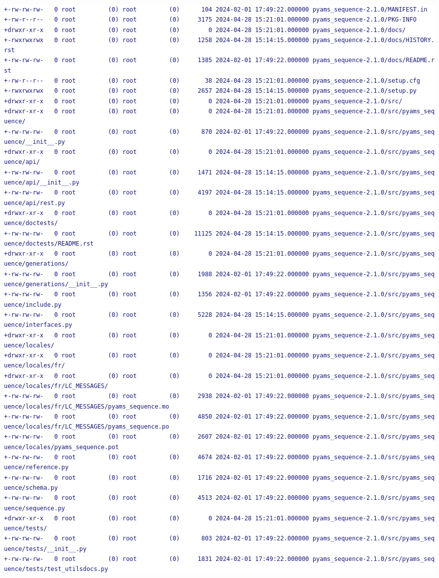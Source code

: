 ```diff
+-rw-rw-rw-   0 root         (0) root         (0)      104 2024-02-01 17:49:22.000000 pyams_sequence-2.1.0/MANIFEST.in
+-rw-r--r--   0 root         (0) root         (0)     3175 2024-04-28 15:21:01.000000 pyams_sequence-2.1.0/PKG-INFO
+drwxr-xr-x   0 root         (0) root         (0)        0 2024-04-28 15:21:01.000000 pyams_sequence-2.1.0/docs/
+-rwxrwxrwx   0 root         (0) root         (0)     1258 2024-04-28 15:14:15.000000 pyams_sequence-2.1.0/docs/HISTORY.rst
+-rw-rw-rw-   0 root         (0) root         (0)     1385 2024-02-01 17:49:22.000000 pyams_sequence-2.1.0/docs/README.rst
+-rw-r--r--   0 root         (0) root         (0)       38 2024-04-28 15:21:01.000000 pyams_sequence-2.1.0/setup.cfg
+-rwxrwxrwx   0 root         (0) root         (0)     2657 2024-04-28 15:14:15.000000 pyams_sequence-2.1.0/setup.py
+drwxr-xr-x   0 root         (0) root         (0)        0 2024-04-28 15:21:01.000000 pyams_sequence-2.1.0/src/
+drwxr-xr-x   0 root         (0) root         (0)        0 2024-04-28 15:21:01.000000 pyams_sequence-2.1.0/src/pyams_sequence/
+-rw-rw-rw-   0 root         (0) root         (0)      870 2024-02-01 17:49:22.000000 pyams_sequence-2.1.0/src/pyams_sequence/__init__.py
+drwxr-xr-x   0 root         (0) root         (0)        0 2024-04-28 15:21:01.000000 pyams_sequence-2.1.0/src/pyams_sequence/api/
+-rw-rw-rw-   0 root         (0) root         (0)     1471 2024-04-28 15:14:15.000000 pyams_sequence-2.1.0/src/pyams_sequence/api/__init__.py
+-rw-rw-rw-   0 root         (0) root         (0)     4197 2024-04-28 15:14:15.000000 pyams_sequence-2.1.0/src/pyams_sequence/api/rest.py
+drwxr-xr-x   0 root         (0) root         (0)        0 2024-04-28 15:21:01.000000 pyams_sequence-2.1.0/src/pyams_sequence/doctests/
+-rw-rw-rw-   0 root         (0) root         (0)    11125 2024-04-28 15:14:15.000000 pyams_sequence-2.1.0/src/pyams_sequence/doctests/README.rst
+drwxr-xr-x   0 root         (0) root         (0)        0 2024-04-28 15:21:01.000000 pyams_sequence-2.1.0/src/pyams_sequence/generations/
+-rw-rw-rw-   0 root         (0) root         (0)     1988 2024-02-01 17:49:22.000000 pyams_sequence-2.1.0/src/pyams_sequence/generations/__init__.py
+-rw-rw-rw-   0 root         (0) root         (0)     1356 2024-02-01 17:49:22.000000 pyams_sequence-2.1.0/src/pyams_sequence/include.py
+-rw-rw-rw-   0 root         (0) root         (0)     5228 2024-04-28 15:14:15.000000 pyams_sequence-2.1.0/src/pyams_sequence/interfaces.py
+drwxr-xr-x   0 root         (0) root         (0)        0 2024-04-28 15:21:01.000000 pyams_sequence-2.1.0/src/pyams_sequence/locales/
+drwxr-xr-x   0 root         (0) root         (0)        0 2024-04-28 15:21:01.000000 pyams_sequence-2.1.0/src/pyams_sequence/locales/fr/
+drwxr-xr-x   0 root         (0) root         (0)        0 2024-04-28 15:21:01.000000 pyams_sequence-2.1.0/src/pyams_sequence/locales/fr/LC_MESSAGES/
+-rw-rw-rw-   0 root         (0) root         (0)     2938 2024-02-01 17:49:22.000000 pyams_sequence-2.1.0/src/pyams_sequence/locales/fr/LC_MESSAGES/pyams_sequence.mo
+-rw-rw-rw-   0 root         (0) root         (0)     4850 2024-02-01 17:49:22.000000 pyams_sequence-2.1.0/src/pyams_sequence/locales/fr/LC_MESSAGES/pyams_sequence.po
+-rw-rw-rw-   0 root         (0) root         (0)     2607 2024-02-01 17:49:22.000000 pyams_sequence-2.1.0/src/pyams_sequence/locales/pyams_sequence.pot
+-rw-rw-rw-   0 root         (0) root         (0)     4674 2024-02-01 17:49:22.000000 pyams_sequence-2.1.0/src/pyams_sequence/reference.py
+-rw-rw-rw-   0 root         (0) root         (0)     1716 2024-02-01 17:49:22.000000 pyams_sequence-2.1.0/src/pyams_sequence/schema.py
+-rw-rw-rw-   0 root         (0) root         (0)     4513 2024-02-01 17:49:22.000000 pyams_sequence-2.1.0/src/pyams_sequence/sequence.py
+drwxr-xr-x   0 root         (0) root         (0)        0 2024-04-28 15:21:01.000000 pyams_sequence-2.1.0/src/pyams_sequence/tests/
+-rw-rw-rw-   0 root         (0) root         (0)      803 2024-02-01 17:49:22.000000 pyams_sequence-2.1.0/src/pyams_sequence/tests/__init__.py
+-rw-rw-rw-   0 root         (0) root         (0)     1831 2024-02-01 17:49:22.000000 pyams_sequence-2.1.0/src/pyams_sequence/tests/test_utilsdocs.py
```